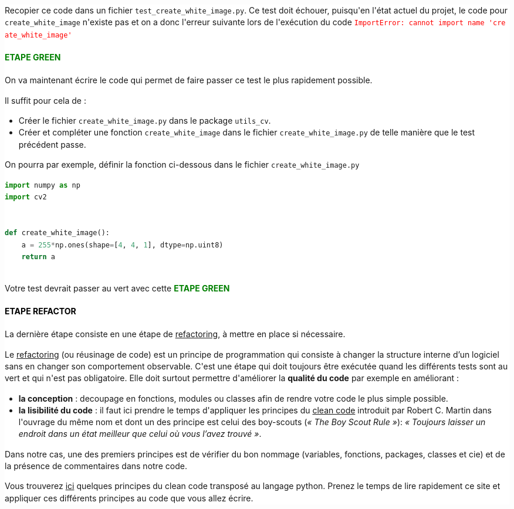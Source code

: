 Recopier ce code dans un fichier `test_create_white_image.py`.
Ce test doit échouer, puisqu'en l'état actuel du projet, le code pour `create_white_image` n'existe pas et on a donc l'erreur suivante lors de l'exécution du code <span style='color:red'>`ImportError: cannot import name 'create_white_image'`<span>

#### **<span style='color:green'> ETAPE GREEN</span>**

On va maintenant écrire le code qui permet de faire passer ce test le plus rapidement possible.

Il suffit pour cela de :

+ Créer le fichier `create_white_image.py` dans le package `utils_cv`.
+ Créer et compléter une fonction `create_white_image` dans le fichier `create_white_image.py` de telle manière que le test précédent passe.

 On pourra par exemple, définir la fonction ci-dessous dans le fichier `create_white_image.py`
 
```PYTHON
import numpy as np
import cv2


def create_white_image():
    a = 255*np.ones(shape=[4, 4, 1], dtype=np.uint8)
    return a



```
 
 Votre test devrait passer au vert avec cette **<span style='color:green'> ETAPE GREEN</span>**
 

#### **<span style='color:black'> ETAPE REFACTOR</span>**
   
La dernière étape consiste en une étape de [refactoring](https://refactoring.com/), à mettre en place si nécessaire.   

Le [refactoring](https://en.wikipedia.org/wiki/Code_refactoring) (ou réusinage de code) est un principe de programmation qui consiste à changer la structure interne d’un logiciel sans en changer son comportement observable. C'est une étape qui doit toujours être exécutée quand les différents tests sont au vert et qui n'est pas obligatoire. Elle doit surtout permettre d'améliorer la **qualité du code** par exemple en améliorant :
 
 + **la conception** : decoupage en fonctions, modules ou classes afin de rendre votre code le plus simple possible.
 + **la lisibilité du code** : il faut ici prendre le temps d'appliquer les principes du [clean code](https://cleancoders.com/cart) introduit par Robert C. Martin dans l'ouvrage du même nom et dont un des principe est celui des boy-scouts (*« The Boy Scout Rule »*): *« Toujours laisser un endroit dans un état meilleur que celui où vous l’avez trouvé »*.
 
Dans notre cas, une des premiers principes est de vérifier du bon nommage (variables, fonctions, packages, classes et cie) et de la présence de commentaires dans notre code. 
 
 Vous trouverez [ici](https://github.com/zedr/clean-code-python#objects-and-data-structures) quelques principes du clean code transposé au langage python. Prenez le temps de lire rapidement ce site et appliquer ces différents principes au code que vous allez écrire.
 